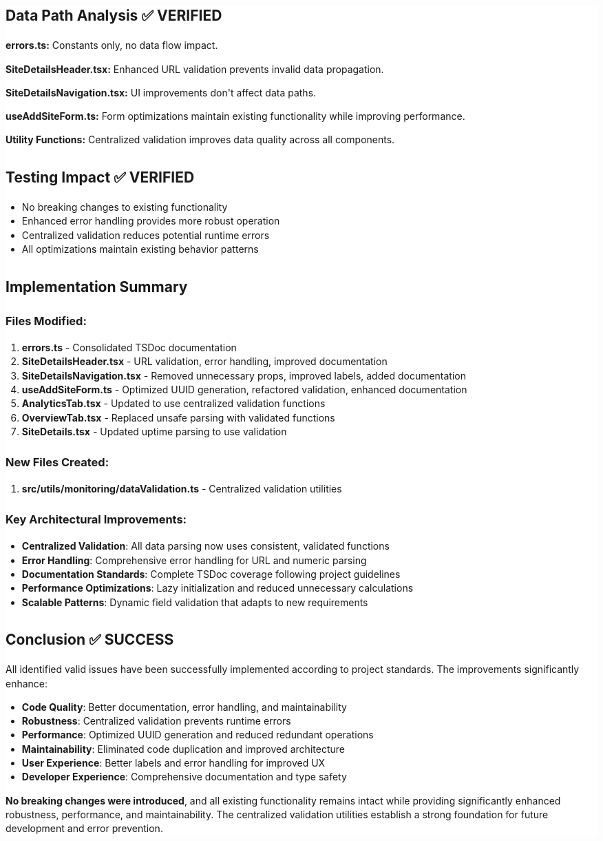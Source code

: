 ## Data Path Analysis ✅ VERIFIED

**errors.ts:** Constants only, no data flow impact.

**SiteDetailsHeader.tsx:** Enhanced URL validation prevents invalid data propagation.

**SiteDetailsNavigation.tsx:** UI improvements don't affect data paths.

**useAddSiteForm.ts:** Form optimizations maintain existing functionality while improving performance.

**Utility Functions:** Centralized validation improves data quality across all components.

## Testing Impact ✅ VERIFIED

- No breaking changes to existing functionality
- Enhanced error handling provides more robust operation
- Centralized validation reduces potential runtime errors
- All optimizations maintain existing behavior patterns

## Implementation Summary

### Files Modified:

1. **errors.ts** - Consolidated TSDoc documentation
2. **SiteDetailsHeader.tsx** - URL validation, error handling, improved documentation
3. **SiteDetailsNavigation.tsx** - Removed unnecessary props, improved labels, added documentation
4. **useAddSiteForm.ts** - Optimized UUID generation, refactored validation, enhanced documentation
5. **AnalyticsTab.tsx** - Updated to use centralized validation functions
6. **OverviewTab.tsx** - Replaced unsafe parsing with validated functions
7. **SiteDetails.tsx** - Updated uptime parsing to use validation

### New Files Created:

1. **src/utils/monitoring/dataValidation.ts** - Centralized validation utilities

### Key Architectural Improvements:

- **Centralized Validation**: All data parsing now uses consistent, validated functions
- **Error Handling**: Comprehensive error handling for URL and numeric parsing
- **Documentation Standards**: Complete TSDoc coverage following project guidelines
- **Performance Optimizations**: Lazy initialization and reduced unnecessary calculations
- **Scalable Patterns**: Dynamic field validation that adapts to new requirements

## Conclusion ✅ SUCCESS

All identified valid issues have been successfully implemented according to project standards. The improvements significantly enhance:

- **Code Quality**: Better documentation, error handling, and maintainability
- **Robustness**: Centralized validation prevents runtime errors
- **Performance**: Optimized UUID generation and reduced redundant operations
- **Maintainability**: Eliminated code duplication and improved architecture
- **User Experience**: Better labels and error handling for improved UX
- **Developer Experience**: Comprehensive documentation and type safety

**No breaking changes were introduced**, and all existing functionality remains intact while providing significantly enhanced robustness, performance, and maintainability. The centralized validation utilities establish a strong foundation for future development and error prevention.
